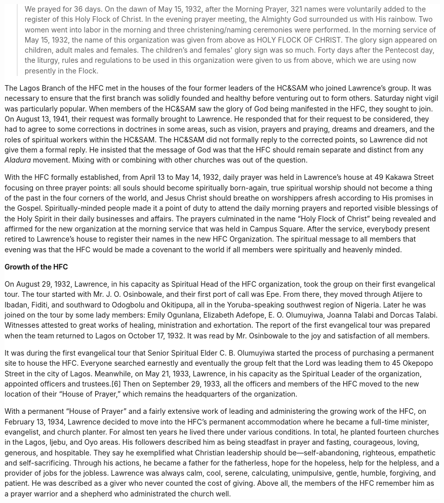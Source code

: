 > We prayed for 36  days. On the dawn of May 15, 1932, after the Morning Prayer, 321 names were  voluntarily added to the register of this Holy Flock of Christ. In the evening  prayer meeting, the Almighty God surrounded us with His rainbow. Two women went  into labor in the morning and three christening/naming ceremonies were  performed. In the morning service of May 15, 1932, the name of this  organization was given from above as HOLY FLOCK OF CHRIST. The glory sign  appeared on children, adult males and females. The children&rsquo;s and females' glory  sign was so much. Forty days after the Pentecost day, the liturgy, rules and  regulations to be used in this organization were given to us from above, which  we are using now presently in the Flock.

The  Lagos Branch of the HFC met in the houses of the four former leaders of the HC&amp;SAM  who joined Lawrence&rsquo;s group. It was necessary to ensure that the first branch  was solidly founded and healthy before venturing out to form others. Saturday  night vigil was particularly popular. When members of the HC&amp;SAM saw the  glory of God being manifested in the HFC, they sought to join. On August 13,  1941, their request was formally brought to Lawrence. He responded that for their  request to be considered, they had to agree to some corrections in doctrines in  some areas, such as vision, prayers and praying, dreams and dreamers, and the  roles of spiritual workers within the HC&amp;SAM. The HC&amp;SAM did not  formally reply to the corrected points, so Lawrence did not give them a formal  reply. He insisted that the message of God was that the HFC should remain  separate and distinct from any *Aladura* movement. Mixing with or combining with other churches was out of the question.

With  the HFC formally established, from April 13 to May 14, 1932, daily prayer was  held in Lawrence&rsquo;s house at 49 Kakawa Street focusing on three prayer points: all  souls should become spiritually born-again, true spiritual worship should not  become a thing of the past in the four corners of the world, and Jesus Christ  should breathe on worshippers afresh according to His promises in the Gospel. Spiritually-minded  people made it a point of duty to attend the daily morning prayers and reported  visible blessings of the Holy Spirit in their daily businesses and affairs. The  prayers culminated in the name &ldquo;Holy Flock of Christ&rdquo; being revealed and  affirmed for the new organization at the morning service that was held in  Campus Square. After the service, everybody present retired to Lawrence&rsquo;s house  to register their names in the new HFC Organization. The spiritual message to  all members that evening was that the HFC would be made a covenant to the world  if all members were spiritually and heavenly minded.

**Growth of the HFC**

On  August 29, 1932, Lawrence, in his capacity as Spiritual Head of the HFC organization,  took the group on their first evangelical tour. The tour started with Mr. J. O.  Osinbowale, and their first port of call was Epe. From there, they moved  through Atijere to Ibadan, Fiditi, and southward to Odogbolu and Okitipupa, all  in the Yoruba-speaking southwest region of Nigeria. Later he was joined on the  tour by some lady members: Emily Ogunlana, Elizabeth Adefope, E. O. Olumuyiwa,  Joanna Talabi and Dorcas Talabi. Witnesses attested to great works of healing,  ministration and exhortation. The report of the first evangelical tour was  prepared when the team returned to Lagos on October 17, 1932. It was read by  Mr. Osinbowale to the joy and satisfaction of all members.

It  was during the first evangelical tour that Senior Spiritual Elder C. B.  Olumuyiwa started the process of purchasing a permanent site to house the HFC. Everyone  searched earnestly and eventually the group felt that the Lord was leading them  to 45 Okepopo Street in the city of Lagos. Meanwhile, on May 21, 1933, Lawrence,  in his capacity as the Spiritual Leader of the organization, appointed officers  and trustees.[6] Then on September 29, 1933, all the officers and members of  the HFC moved to the new location of their &ldquo;House of Prayer,&rdquo; which remains the  headquarters of the organization.

With  a permanent &ldquo;House of Prayer&rdquo; and a fairly extensive work of leading and  administering the growing work of the HFC, on February 13, 1934, Lawrence  decided to move into the HFC&rsquo;s permanent accommodation where he became a  full-time minister, evangelist, and church planter. For almost ten years he  lived there under various conditions. In total, he planted fourteen churches in  the Lagos, Ijebu, and Oyo areas. His followers described him as being steadfast  in prayer and fasting, courageous, loving, generous, and hospitable. They say  he exemplified what Christian leadership should be—self-abandoning, righteous,  empathetic and self-sacrificing. Through his actions, he became a father for  the fatherless, hope for the hopeless, help for the helpless, and a provider of  jobs for the jobless. Lawrence was always calm, cool, serene, calculating,  unimpulsive, gentle, humble, forgiving, and patient. He was described as a  giver who never counted the cost of giving. Above all, the members of the HFC  remember him as a prayer warrior and a shepherd who administrated  the church well.
